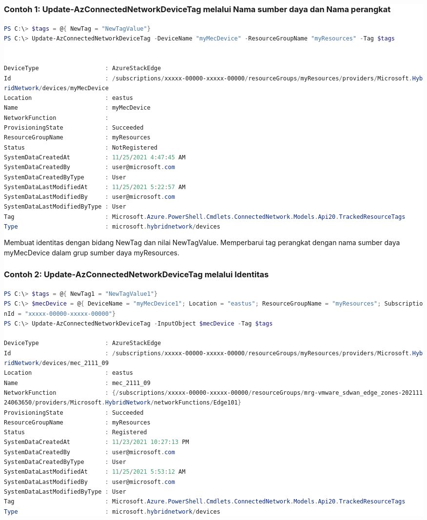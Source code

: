 ### Contoh 1: Update-AzConnectedNetworkDeviceTag melalui Nama sumber daya dan Nama perangkat
```powershell
PS C:\> $tags = @{ NewTag = "NewTagValue"}
PS C:\> Update-AzConnectedNetworkDeviceTag -DeviceName "myMecDevice" -ResourceGroupName "myResources" -Tag $tags


DeviceType                   : AzureStackEdge
Id                           : /subscriptions/xxxxx-00000-xxxxx-00000/resourceGroups/myResources/providers/Microsoft.HybridNetwork/devices/myMecDevice
Location                     : eastus
Name                         : myMecDevice
NetworkFunction              :
ProvisioningState            : Succeeded
ResourceGroupName            : myResources
Status                       : NotRegistered
SystemDataCreatedAt          : 11/25/2021 4:47:45 AM
SystemDataCreatedBy          : user@microsoft.com
SystemDataCreatedByType      : User
SystemDataLastModifiedAt     : 11/25/2021 5:22:57 AM
SystemDataLastModifiedBy     : user@microsoft.com
SystemDataLastModifiedByType : User
Tag                          : Microsoft.Azure.PowerShell.Cmdlets.ConnectedNetwork.Models.Api20.TrackedResourceTags
Type                         : microsoft.hybridnetwork/devices
```

Membuat identitas dengan bidang NewTag dan nilai NewTagValue.
Memperbarui tag perangkat dengan nama sumber daya myMecDevice dalam grup sumber daya myResources.

### Contoh 2: Update-AzConnectedNetworkDeviceTag melalui Identitas
```powershell
PS C:\> $tags = @{ NewTag1 = "NewTagValue1"}
PS C:\> $mecDevice = @{ DeviceName = "myMecDevice1"; Location = "eastus"; ResourceGroupName = "myResources"; SubscriptionId = "xxxxx-00000-xxxxx-00000"}
PS C:\> Update-AzConnectedNetworkDeviceTag -InputObject $mecDevice -Tag $tags

DeviceType                   : AzureStackEdge
Id                           : /subscriptions/xxxxx-00000-xxxxx-00000/resourceGroups/myResources/providers/Microsoft.HybridNetwork/devices/mec_2111_09
Location                     : eastus
Name                         : mec_2111_09
NetworkFunction              : {/subscriptions/xxxxx-00000-xxxxx-00000/resourceGroups/mrg-vmware_sdwan_edge_zones-20211124063650/providers/Microsoft.HybridNetwork/networkFunctions/Edge101}
ProvisioningState            : Succeeded
ResourceGroupName            : myResources
Status                       : Registered
SystemDataCreatedAt          : 11/23/2021 10:27:13 PM
SystemDataCreatedBy          : user@microsoft.com
SystemDataCreatedByType      : User
SystemDataLastModifiedAt     : 11/25/2021 5:53:12 AM
SystemDataLastModifiedBy     : user@microsoft.com
SystemDataLastModifiedByType : User
Tag                          : Microsoft.Azure.PowerShell.Cmdlets.ConnectedNetwork.Models.Api20.TrackedResourceTags
Type                         : microsoft.hybridnetwork/devices

```
